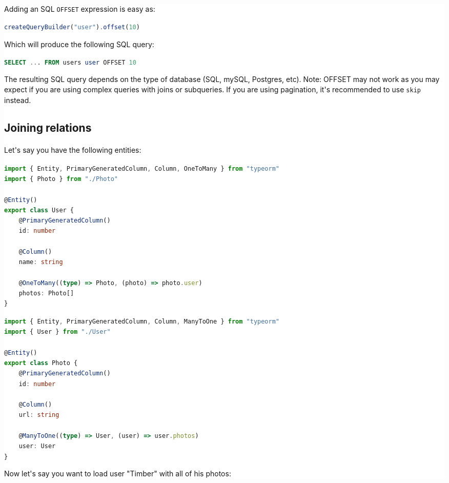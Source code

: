 Adding an SQL `OFFSET` expression is easy as:

```typescript
createQueryBuilder("user").offset(10)
```

Which will produce the following SQL query:

```sql
SELECT ... FROM users user OFFSET 10
```

The resulting SQL query depends on the type of database (SQL, mySQL, Postgres, etc).
Note: OFFSET may not work as you may expect if you are using complex queries with joins or subqueries.
If you are using pagination, it's recommended to use `skip` instead.

## Joining relations

Let's say you have the following entities:

```typescript
import { Entity, PrimaryGeneratedColumn, Column, OneToMany } from "typeorm"
import { Photo } from "./Photo"

@Entity()
export class User {
    @PrimaryGeneratedColumn()
    id: number

    @Column()
    name: string

    @OneToMany((type) => Photo, (photo) => photo.user)
    photos: Photo[]
}
```

```typescript
import { Entity, PrimaryGeneratedColumn, Column, ManyToOne } from "typeorm"
import { User } from "./User"

@Entity()
export class Photo {
    @PrimaryGeneratedColumn()
    id: number

    @Column()
    url: string

    @ManyToOne((type) => User, (user) => user.photos)
    user: User
}
```

Now let's say you want to load user "Timber" with all of his photos:
